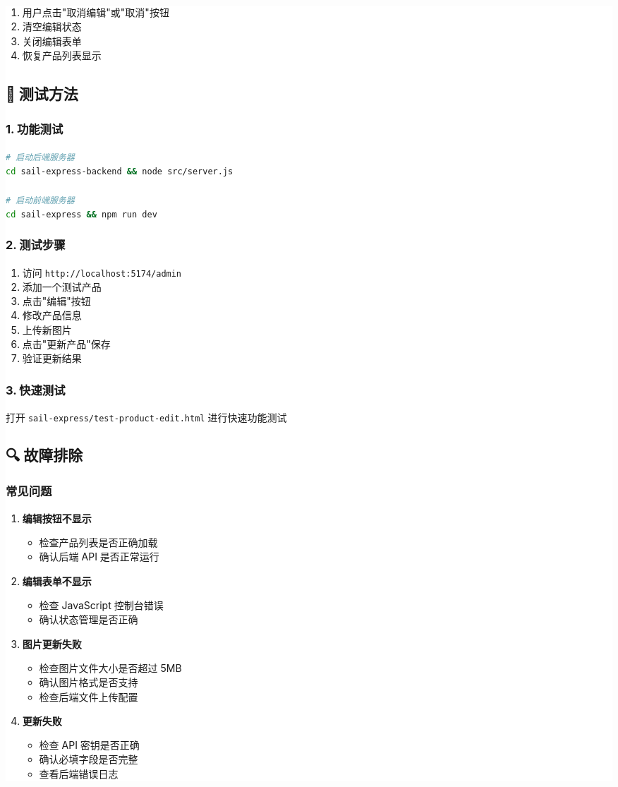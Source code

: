 1. 用户点击"取消编辑"或"取消"按钮
2. 清空编辑状态
3. 关闭编辑表单
4. 恢复产品列表显示

## 🧪 测试方法

### 1. 功能测试

```bash
# 启动后端服务器
cd sail-express-backend && node src/server.js

# 启动前端服务器
cd sail-express && npm run dev
```

### 2. 测试步骤

1. 访问 `http://localhost:5174/admin`
2. 添加一个测试产品
3. 点击"编辑"按钮
4. 修改产品信息
5. 上传新图片
6. 点击"更新产品"保存
7. 验证更新结果

### 3. 快速测试

打开 `sail-express/test-product-edit.html` 进行快速功能测试

## 🔍 故障排除

### 常见问题

1. **编辑按钮不显示**

   - 检查产品列表是否正确加载
   - 确认后端 API 是否正常运行

2. **编辑表单不显示**

   - 检查 JavaScript 控制台错误
   - 确认状态管理是否正确

3. **图片更新失败**

   - 检查图片文件大小是否超过 5MB
   - 确认图片格式是否支持
   - 检查后端文件上传配置

4. **更新失败**
   - 检查 API 密钥是否正确
   - 确认必填字段是否完整
   - 查看后端错误日志
